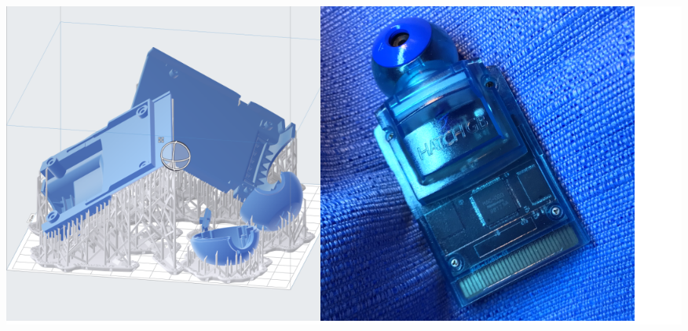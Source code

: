 <img src="BuildImages/ResinOrientation.png" width="400"><img src="BuildImages/GlamCartRear1.png" width="400">